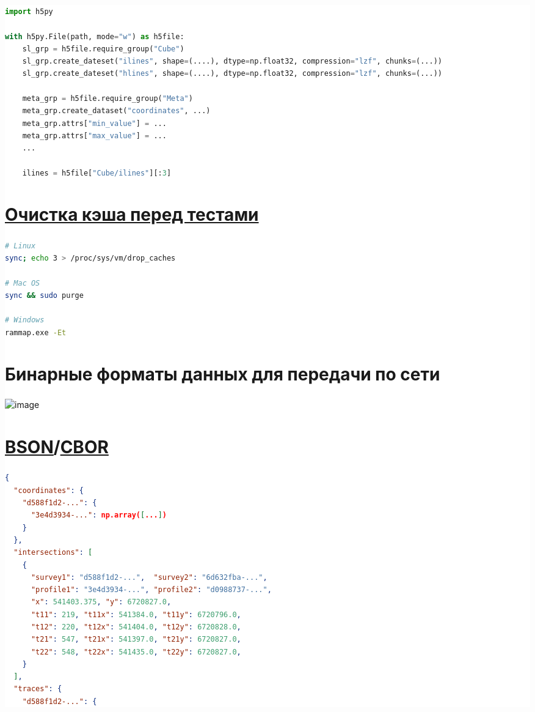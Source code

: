 ```python
import h5py

with h5py.File(path, mode="w") as h5file:
    sl_grp = h5file.require_group("Cube")
    sl_grp.create_dateset("ilines", shape=(....), dtype=np.float32, compression="lzf", chunks=(...))
    sl_grp.create_dateset("hlines", shape=(....), dtype=np.float32, compression="lzf", chunks=(...))

    meta_grp = h5file.require_group("Meta")
    meta_grp.create_dataset("coordinates", ...)
    meta_grp.attrs["min_value"] = ...
    meta_grp.attrs["max_value"] = ...
    ...

    ilines = h5file["Cube/ilines"][:3]
```

# [Очистка кэша перед тестами](https://stackoverflow.com/questions/28845524/echo-3-proc-sys-vm-drop-caches-on-mac-osx)

```sh
# Linux
sync; echo 3 > /proc/sys/vm/drop_caches

# Mac OS
sync && sudo purge

# Windows
rammap.exe -Et
```

# Бинарные форматы данных для передачи по сети

<img src="https://github.com/Dementiy/notes/assets/4396325/d3e904c5-ecd7-49a1-be7d-3aa4a25c2f18" alt="image" width="500" height="auto">
<img width="500" alt="" src="https://github.com/Dementiy/notes/assets/4396325/e0ffce79-5fcb-40d6-ae15-4e51fc5a7bc4">

# [BSON](https://pypi.org/project/bson-py/)/[CBOR](https://github.com/agronholm/cbor2)

```json
{
  "coordinates": {
    "d588f1d2-...": {
      "3e4d3934-...": np.array([...])
    }
  },
  "intersections": [
    {
      "survey1": "d588f1d2-...",  "survey2": "6d632fba-...",
      "profile1": "3e4d3934-...", "profile2": "d0988737-...",
      "x": 541403.375, "y": 6720827.0,
      "t11": 219, "t11x": 541384.0, "t11y": 6720796.0,
      "t12": 220, "t12x": 541404.0, "t12y": 6720828.0,
      "t21": 547, "t21x": 541397.0, "t21y": 6720827.0,
      "t22": 548, "t22x": 541435.0, "t22y": 6720827.0,
    }
  ],
  "traces": {
    "d588f1d2-...": {
```